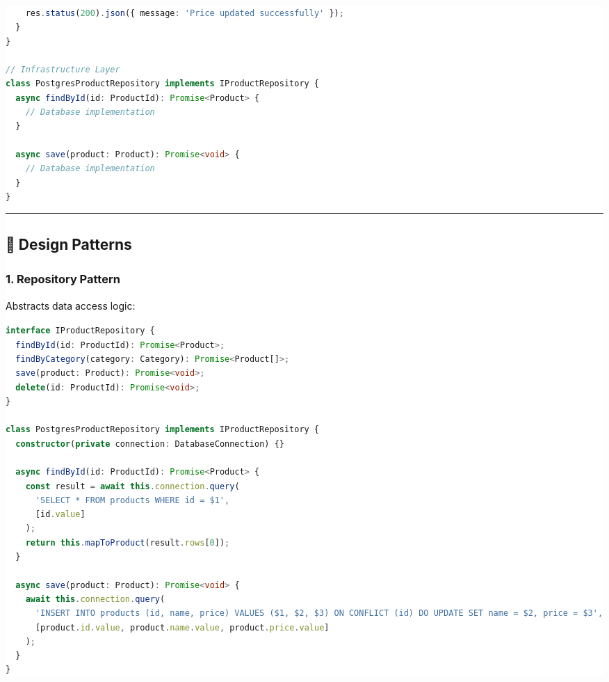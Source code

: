 ```typescript
    res.status(200).json({ message: 'Price updated successfully' });
  }
}

// Infrastructure Layer
class PostgresProductRepository implements IProductRepository {
  async findById(id: ProductId): Promise<Product> {
    // Database implementation
  }

  async save(product: Product): Promise<void> {
    // Database implementation
  }
}
```

---

## 🎨 Design Patterns

### 1. Repository Pattern

Abstracts data access logic:

```typescript
interface IProductRepository {
  findById(id: ProductId): Promise<Product>;
  findByCategory(category: Category): Promise<Product[]>;
  save(product: Product): Promise<void>;
  delete(id: ProductId): Promise<void>;
}

class PostgresProductRepository implements IProductRepository {
  constructor(private connection: DatabaseConnection) {}

  async findById(id: ProductId): Promise<Product> {
    const result = await this.connection.query(
      'SELECT * FROM products WHERE id = $1',
      [id.value]
    );
    return this.mapToProduct(result.rows[0]);
  }

  async save(product: Product): Promise<void> {
    await this.connection.query(
      'INSERT INTO products (id, name, price) VALUES ($1, $2, $3) ON CONFLICT (id) DO UPDATE SET name = $2, price = $3',
      [product.id.value, product.name.value, product.price.value]
    );
  }
}
```
